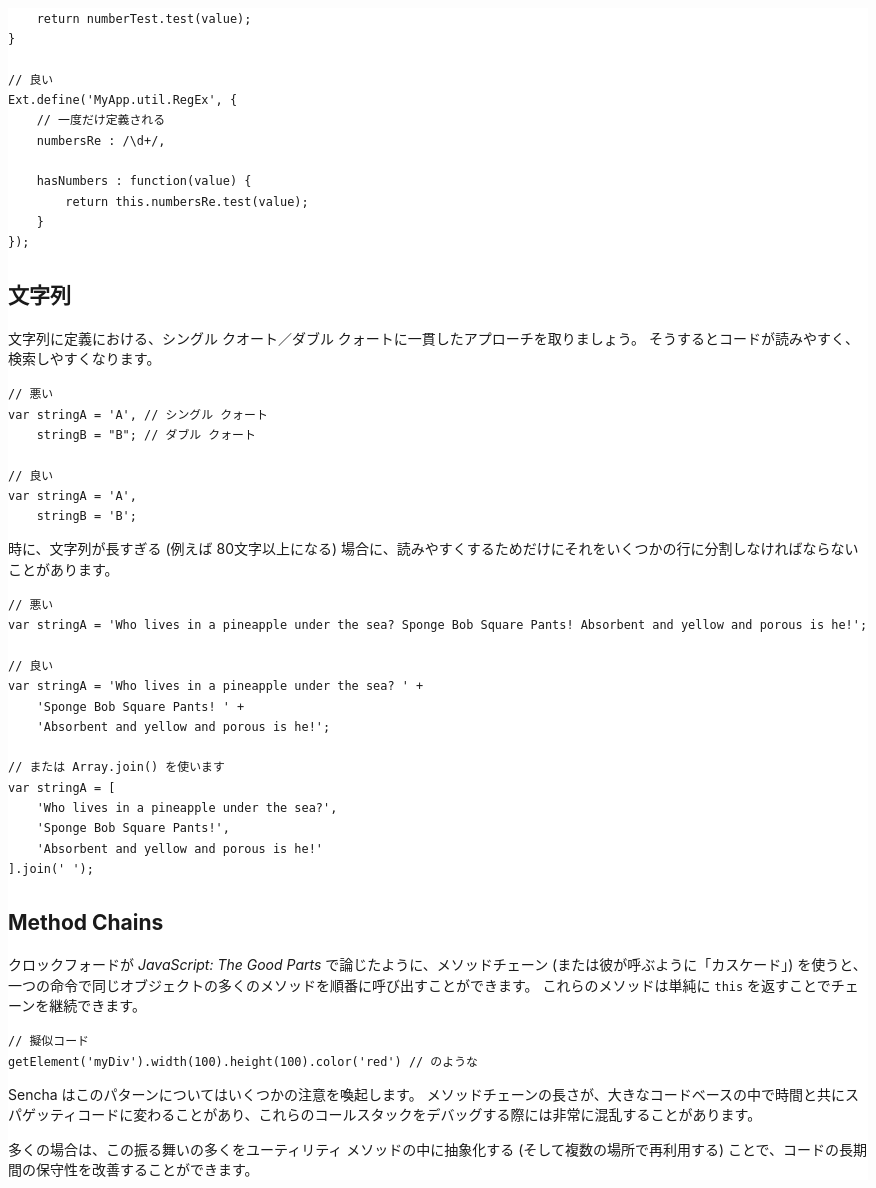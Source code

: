         return numberTest.test(value);
    }

    // 良い
    Ext.define('MyApp.util.RegEx', {
        // 一度だけ定義される
        numbersRe : /\d+/,

        hasNumbers : function(value) {
            return this.numbersRe.test(value);
        }
    });

## <a name="Strings" />文字列

文字列に定義における、シングル クオート／ダブル クォートに一貫したアプローチを取りましょう。
そうするとコードが読みやすく、検索しやすくなります。

    // 悪い
    var stringA = 'A', // シングル クォート
        stringB = "B"; // ダブル クォート

    // 良い
    var stringA = 'A',
        stringB = 'B';

時に、文字列が長すぎる (例えば 80文字以上になる) 場合に、読みやすくするためだけにそれをいくつかの行に分割しなければならないことがあります。

    // 悪い
    var stringA = 'Who lives in a pineapple under the sea? Sponge Bob Square Pants! Absorbent and yellow and porous is he!';

    // 良い
    var stringA = 'Who lives in a pineapple under the sea? ' +
        'Sponge Bob Square Pants! ' +
        'Absorbent and yellow and porous is he!';

    // または Array.join() を使います
    var stringA = [
        'Who lives in a pineapple under the sea?',
        'Sponge Bob Square Pants!',
        'Absorbent and yellow and porous is he!'
    ].join(' ');

## <a name="Method_Chains" />Method Chains

クロックフォードが *JavaScript: The Good Parts* で論じたように、メソッドチェーン (または彼が呼ぶように「カスケード」) を使うと、一つの命令で同じオブジェクトの多くのメソッドを順番に呼び出すことができます。
これらのメソッドは単純に `this` を返すことでチェーンを継続できます。　

    // 擬似コード
    getElement('myDiv').width(100).height(100).color('red') // のような

Sencha はこのパターンについてはいくつかの注意を喚起します。
メソッドチェーンの長さが、大きなコードベースの中で時間と共にスパゲッティコードに変わることがあり、これらのコールスタックをデバッグする際には非常に混乱することがあります。

多くの場合は、この振る舞いの多くをユーティリティ メソッドの中に抽象化する (そして複数の場所で再利用する) ことで、コードの長期間の保守性を改善することができます。
